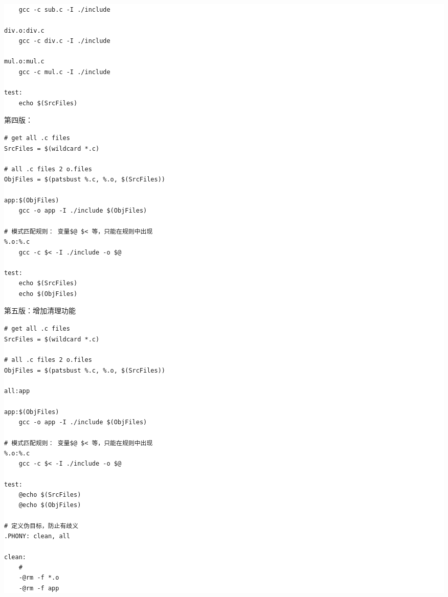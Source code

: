 ```
    gcc -c sub.c -I ./include

div.o:div.c
    gcc -c div.c -I ./include

mul.o:mul.c
    gcc -c mul.c -I ./include
    
test:
    echo $(SrcFiles)
```

第四版：
```
# get all .c files
SrcFiles = $(wildcard *.c)

# all .c files 2 o.files
ObjFiles = $(patsbust %.c, %.o, $(SrcFiles))

app:$(ObjFiles)
    gcc -o app -I ./include $(ObjFiles)

# 模式匹配规则： 变量$@ $< 等，只能在规则中出现
%.o:%.c
    gcc -c $< -I ./include -o $@

test:
    echo $(SrcFiles)
    echo $(ObjFiles)
```

第五版：增加清理功能
```
# get all .c files
SrcFiles = $(wildcard *.c)

# all .c files 2 o.files
ObjFiles = $(patsbust %.c, %.o, $(SrcFiles))

all:app

app:$(ObjFiles)
    gcc -o app -I ./include $(ObjFiles)

# 模式匹配规则： 变量$@ $< 等，只能在规则中出现
%.o:%.c
    gcc -c $< -I ./include -o $@

test:
    @echo $(SrcFiles)
    @echo $(ObjFiles)

# 定义伪目标，防止有歧义
.PHONY: clean, all

clean:
    # 
    -@rm -f *.o
    -@rm -f app
```
